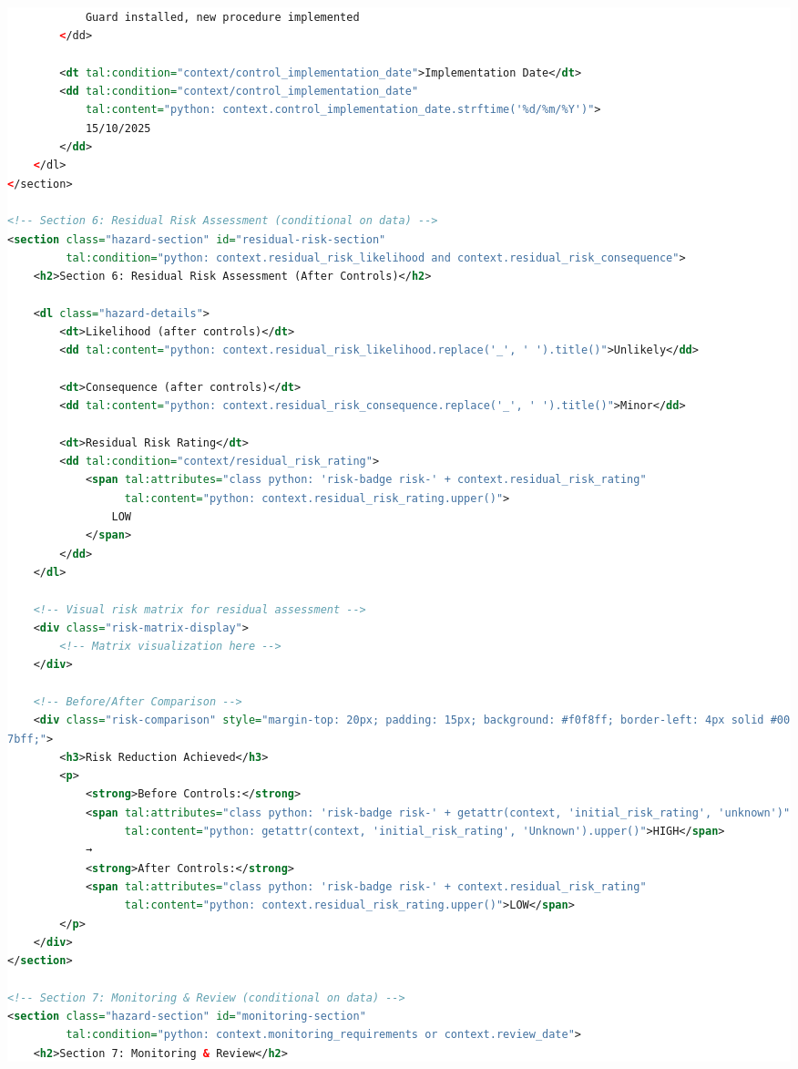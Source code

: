 ```xml
            Guard installed, new procedure implemented
        </dd>

        <dt tal:condition="context/control_implementation_date">Implementation Date</dt>
        <dd tal:condition="context/control_implementation_date"
            tal:content="python: context.control_implementation_date.strftime('%d/%m/%Y')">
            15/10/2025
        </dd>
    </dl>
</section>

<!-- Section 6: Residual Risk Assessment (conditional on data) -->
<section class="hazard-section" id="residual-risk-section"
         tal:condition="python: context.residual_risk_likelihood and context.residual_risk_consequence">
    <h2>Section 6: Residual Risk Assessment (After Controls)</h2>

    <dl class="hazard-details">
        <dt>Likelihood (after controls)</dt>
        <dd tal:content="python: context.residual_risk_likelihood.replace('_', ' ').title()">Unlikely</dd>

        <dt>Consequence (after controls)</dt>
        <dd tal:content="python: context.residual_risk_consequence.replace('_', ' ').title()">Minor</dd>

        <dt>Residual Risk Rating</dt>
        <dd tal:condition="context/residual_risk_rating">
            <span tal:attributes="class python: 'risk-badge risk-' + context.residual_risk_rating"
                  tal:content="python: context.residual_risk_rating.upper()">
                LOW
            </span>
        </dd>
    </dl>

    <!-- Visual risk matrix for residual assessment -->
    <div class="risk-matrix-display">
        <!-- Matrix visualization here -->
    </div>

    <!-- Before/After Comparison -->
    <div class="risk-comparison" style="margin-top: 20px; padding: 15px; background: #f0f8ff; border-left: 4px solid #007bff;">
        <h3>Risk Reduction Achieved</h3>
        <p>
            <strong>Before Controls:</strong>
            <span tal:attributes="class python: 'risk-badge risk-' + getattr(context, 'initial_risk_rating', 'unknown')"
                  tal:content="python: getattr(context, 'initial_risk_rating', 'Unknown').upper()">HIGH</span>
            →
            <strong>After Controls:</strong>
            <span tal:attributes="class python: 'risk-badge risk-' + context.residual_risk_rating"
                  tal:content="python: context.residual_risk_rating.upper()">LOW</span>
        </p>
    </div>
</section>

<!-- Section 7: Monitoring & Review (conditional on data) -->
<section class="hazard-section" id="monitoring-section"
         tal:condition="python: context.monitoring_requirements or context.review_date">
    <h2>Section 7: Monitoring & Review</h2>

```